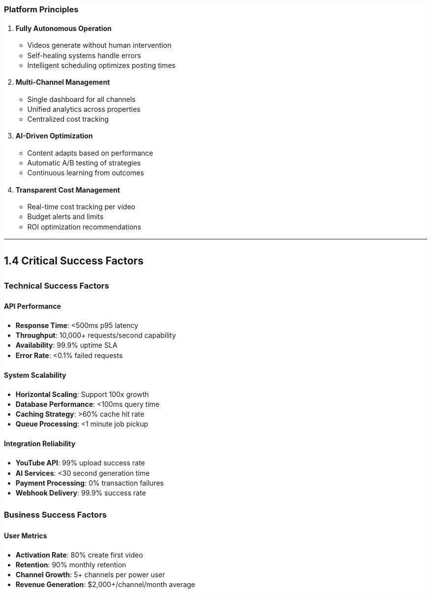 ### Platform Principles

1. **Fully Autonomous Operation**
   - Videos generate without human intervention
   - Self-healing systems handle errors
   - Intelligent scheduling optimizes posting times

2. **Multi-Channel Management**
   - Single dashboard for all channels
   - Unified analytics across properties
   - Centralized cost tracking

3. **AI-Driven Optimization**
   - Content adapts based on performance
   - Automatic A/B testing of strategies
   - Continuous learning from outcomes

4. **Transparent Cost Management**
   - Real-time cost tracking per video
   - Budget alerts and limits
   - ROI optimization recommendations

---

## 1.4 Critical Success Factors

### Technical Success Factors

#### API Performance
- **Response Time**: <500ms p95 latency
- **Throughput**: 10,000+ requests/second capability
- **Availability**: 99.9% uptime SLA
- **Error Rate**: <0.1% failed requests

#### System Scalability
- **Horizontal Scaling**: Support 100x growth
- **Database Performance**: <100ms query time
- **Caching Strategy**: >60% cache hit rate
- **Queue Processing**: <1 minute job pickup

#### Integration Reliability
- **YouTube API**: 99% upload success rate
- **AI Services**: <30 second generation time
- **Payment Processing**: 0% transaction failures
- **Webhook Delivery**: 99.9% success rate

### Business Success Factors

#### User Metrics
- **Activation Rate**: 80% create first video
- **Retention**: 90% monthly retention
- **Channel Growth**: 5+ channels per power user
- **Revenue Generation**: $2,000+/channel/month average
